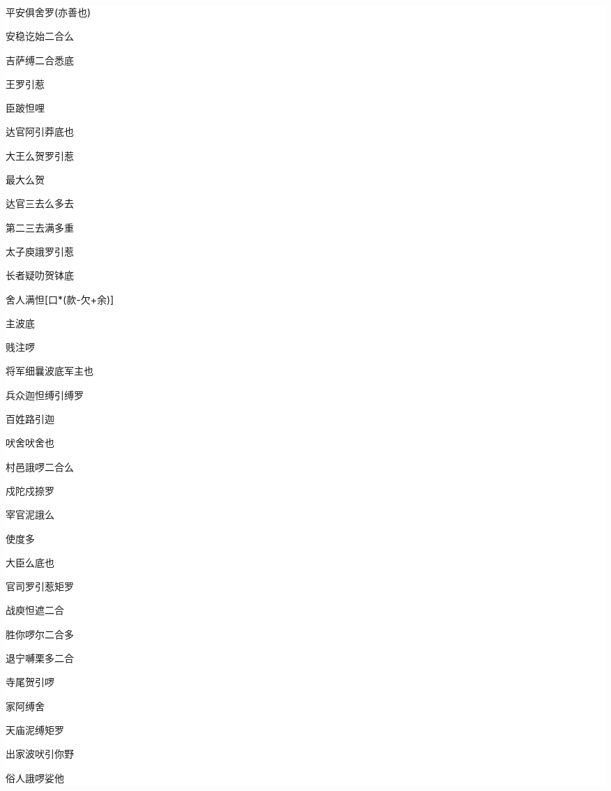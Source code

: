 平安俱舍罗(亦善也)  

安稳讫始二合么  

吉萨缚二合悉底  

王罗引惹  

臣跛怛哩  

达官阿引莽底也  

大王么贺罗引惹  

最大么贺  

达官三去么多去  

第二三去满多重  

太子庾誐罗引惹  

长者疑叻贺钵底  

舍人满怛[口*(款-欠+余)]  

主波底  

贱注啰  

将军细曩波底军主也  

兵众迦怛缚引缚罗  

百姓路引迦  

吠舍吠舍也  

村邑誐啰二合么  

戍陀戍捺罗  

宰官泥誐么  

使度多  

大臣么底也  

官司罗引惹矩罗  

战庾怛遮二合  

胜你啰尔二合多  

退宁嚩栗多二合  

寺尾贺引啰  

家阿缚舍  

天庙泥缚矩罗  

出家波吠引你野  

俗人誐啰娑他  
